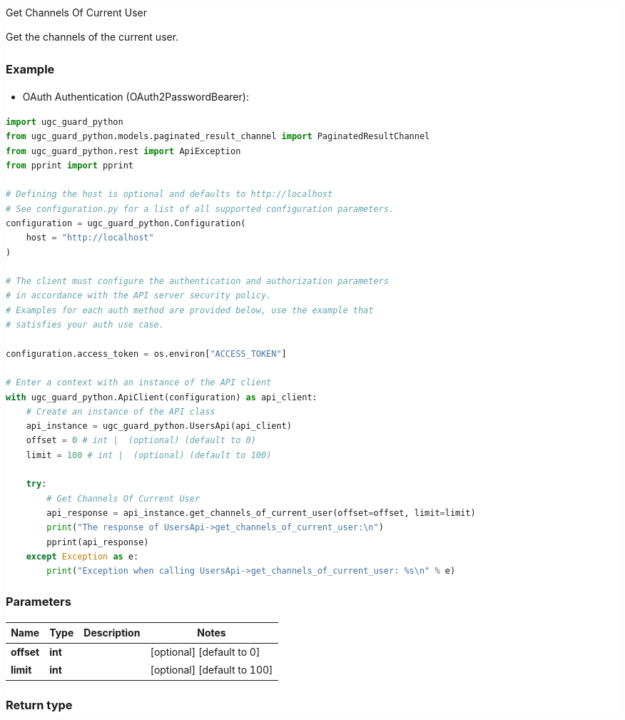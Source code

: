 Get Channels Of Current User

Get the channels of the current user.

### Example

* OAuth Authentication (OAuth2PasswordBearer):

```python
import ugc_guard_python
from ugc_guard_python.models.paginated_result_channel import PaginatedResultChannel
from ugc_guard_python.rest import ApiException
from pprint import pprint

# Defining the host is optional and defaults to http://localhost
# See configuration.py for a list of all supported configuration parameters.
configuration = ugc_guard_python.Configuration(
    host = "http://localhost"
)

# The client must configure the authentication and authorization parameters
# in accordance with the API server security policy.
# Examples for each auth method are provided below, use the example that
# satisfies your auth use case.

configuration.access_token = os.environ["ACCESS_TOKEN"]

# Enter a context with an instance of the API client
with ugc_guard_python.ApiClient(configuration) as api_client:
    # Create an instance of the API class
    api_instance = ugc_guard_python.UsersApi(api_client)
    offset = 0 # int |  (optional) (default to 0)
    limit = 100 # int |  (optional) (default to 100)

    try:
        # Get Channels Of Current User
        api_response = api_instance.get_channels_of_current_user(offset=offset, limit=limit)
        print("The response of UsersApi->get_channels_of_current_user:\n")
        pprint(api_response)
    except Exception as e:
        print("Exception when calling UsersApi->get_channels_of_current_user: %s\n" % e)
```



### Parameters


Name | Type | Description  | Notes
------------- | ------------- | ------------- | -------------
 **offset** | **int**|  | [optional] [default to 0]
 **limit** | **int**|  | [optional] [default to 100]

### Return type
